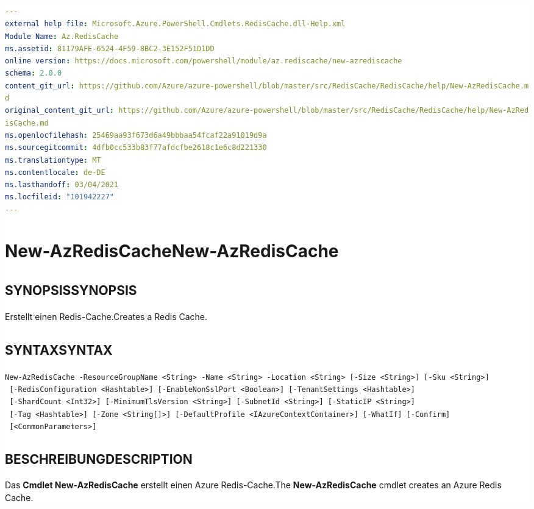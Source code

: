 ```yaml
---
external help file: Microsoft.Azure.PowerShell.Cmdlets.RedisCache.dll-Help.xml
Module Name: Az.RedisCache
ms.assetid: 81179AFE-6524-4F59-8BC2-3E152F51D1DD
online version: https://docs.microsoft.com/powershell/module/az.rediscache/new-azrediscache
schema: 2.0.0
content_git_url: https://github.com/Azure/azure-powershell/blob/master/src/RedisCache/RedisCache/help/New-AzRedisCache.md
original_content_git_url: https://github.com/Azure/azure-powershell/blob/master/src/RedisCache/RedisCache/help/New-AzRedisCache.md
ms.openlocfilehash: 25469aa93f673d6a49bbbaa54fcaf22a91019d9a
ms.sourcegitcommit: 4dfb0cc533b83f77afdcfbe2618c1e6c8d221330
ms.translationtype: MT
ms.contentlocale: de-DE
ms.lasthandoff: 03/04/2021
ms.locfileid: "101942227"
---
```

# <span data-ttu-id="5441d-101">New-AzRedisCache</span><span class="sxs-lookup"><span data-stu-id="5441d-101">New-AzRedisCache</span></span>

## <span data-ttu-id="5441d-102">SYNOPSIS</span><span class="sxs-lookup"><span data-stu-id="5441d-102">SYNOPSIS</span></span>
<span data-ttu-id="5441d-103">Erstellt einen Redis-Cache.</span><span class="sxs-lookup"><span data-stu-id="5441d-103">Creates a Redis Cache.</span></span>

## <span data-ttu-id="5441d-104">SYNTAX</span><span class="sxs-lookup"><span data-stu-id="5441d-104">SYNTAX</span></span>

```
New-AzRedisCache -ResourceGroupName <String> -Name <String> -Location <String> [-Size <String>] [-Sku <String>]
 [-RedisConfiguration <Hashtable>] [-EnableNonSslPort <Boolean>] [-TenantSettings <Hashtable>]
 [-ShardCount <Int32>] [-MinimumTlsVersion <String>] [-SubnetId <String>] [-StaticIP <String>]
 [-Tag <Hashtable>] [-Zone <String[]>] [-DefaultProfile <IAzureContextContainer>] [-WhatIf] [-Confirm]
 [<CommonParameters>]
```

## <span data-ttu-id="5441d-105">BESCHREIBUNG</span><span class="sxs-lookup"><span data-stu-id="5441d-105">DESCRIPTION</span></span>
<span data-ttu-id="5441d-106">Das **Cmdlet New-AzRedisCache** erstellt einen Azure Redis-Cache.</span><span class="sxs-lookup"><span data-stu-id="5441d-106">The **New-AzRedisCache** cmdlet creates an Azure Redis Cache.</span></span>
